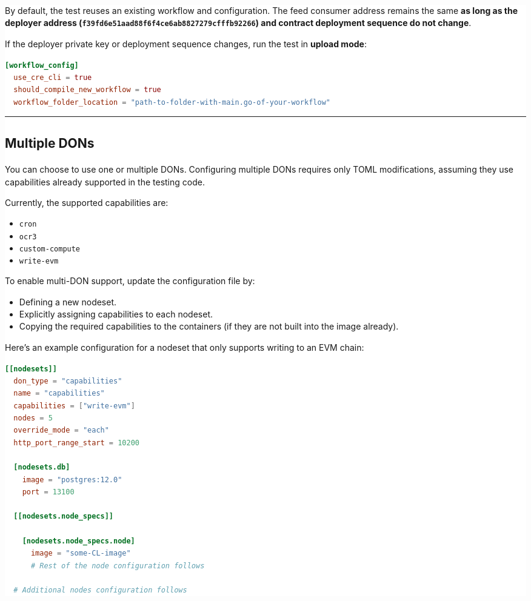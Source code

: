 By default, the test reuses an existing workflow and configuration. The feed consumer address remains the same **as long as the deployer address (`f39fd6e51aad88f6f4ce6ab8827279cfffb92266`) and contract deployment sequence do not change**.

If the deployer private key or deployment sequence changes, run the test in **upload mode**:

```toml
[workflow_config]
  use_cre_cli = true
  should_compile_new_workflow = true
  workflow_folder_location = "path-to-folder-with-main.go-of-your-workflow"
```

---

## Multiple DONs

You can choose to use one or multiple DONs. Configuring multiple DONs requires only TOML modifications, assuming they use capabilities already supported in the testing code.

Currently, the supported capabilities are:
- `cron`
- `ocr3`
- `custom-compute`
- `write-evm`

To enable multi-DON support, update the configuration file by:
- Defining a new nodeset.
- Explicitly assigning capabilities to each nodeset.
- Copying the required capabilities to the containers (if they are not built into the image already).

Here’s an example configuration for a nodeset that only supports writing to an EVM chain:

```toml
[[nodesets]]
  don_type = "capabilities"
  name = "capabilities"
  capabilities = ["write-evm"]
  nodes = 5
  override_mode = "each"
  http_port_range_start = 10200

  [nodesets.db]
    image = "postgres:12.0"
    port = 13100

  [[nodesets.node_specs]]

    [nodesets.node_specs.node]
      image = "some-CL-image"
      # Rest of the node configuration follows

  # Additional nodes configuration follows
```
